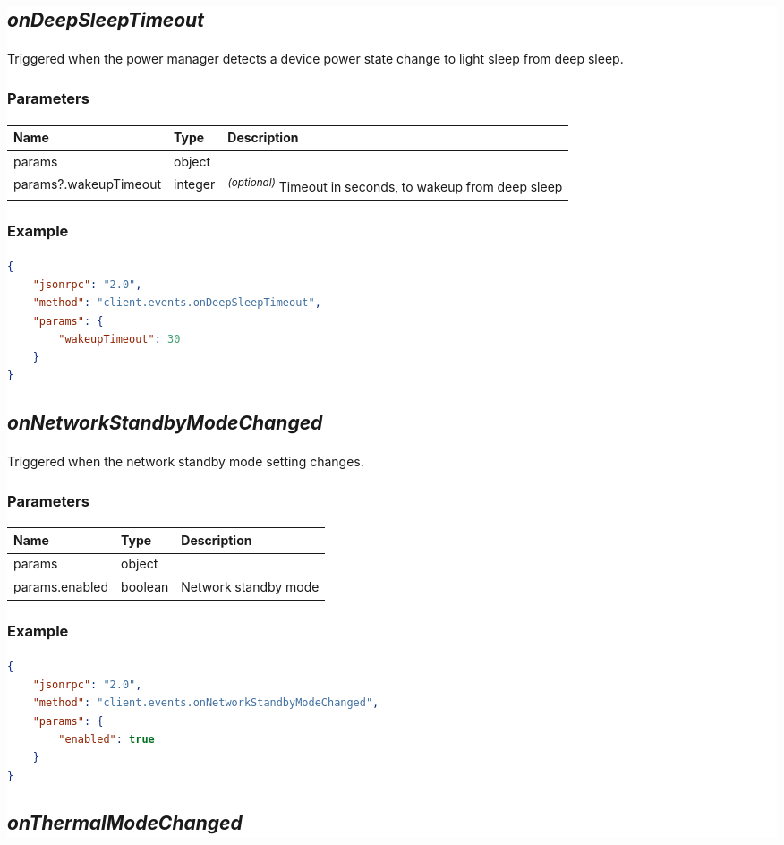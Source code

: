 <a name="onDeepSleepTimeout"></a>
## *onDeepSleepTimeout*

Triggered when the power manager detects a device power state change to light sleep from deep sleep.

### Parameters

| Name | Type | Description |
| :-------- | :-------- | :-------- |
| params | object |  |
| params?.wakeupTimeout | integer | <sup>*(optional)*</sup> Timeout in seconds, to wakeup from deep sleep |

### Example

```json
{
    "jsonrpc": "2.0",
    "method": "client.events.onDeepSleepTimeout",
    "params": {
        "wakeupTimeout": 30
    }
}
```

<a name="onNetworkStandbyModeChanged"></a>
## *onNetworkStandbyModeChanged*

Triggered when the network standby mode setting changes.

### Parameters

| Name | Type | Description |
| :-------- | :-------- | :-------- |
| params | object |  |
| params.enabled | boolean | Network standby mode |

### Example

```json
{
    "jsonrpc": "2.0",
    "method": "client.events.onNetworkStandbyModeChanged",
    "params": {
        "enabled": true
    }
}
```

<a name="onThermalModeChanged"></a>
## *onThermalModeChanged*
